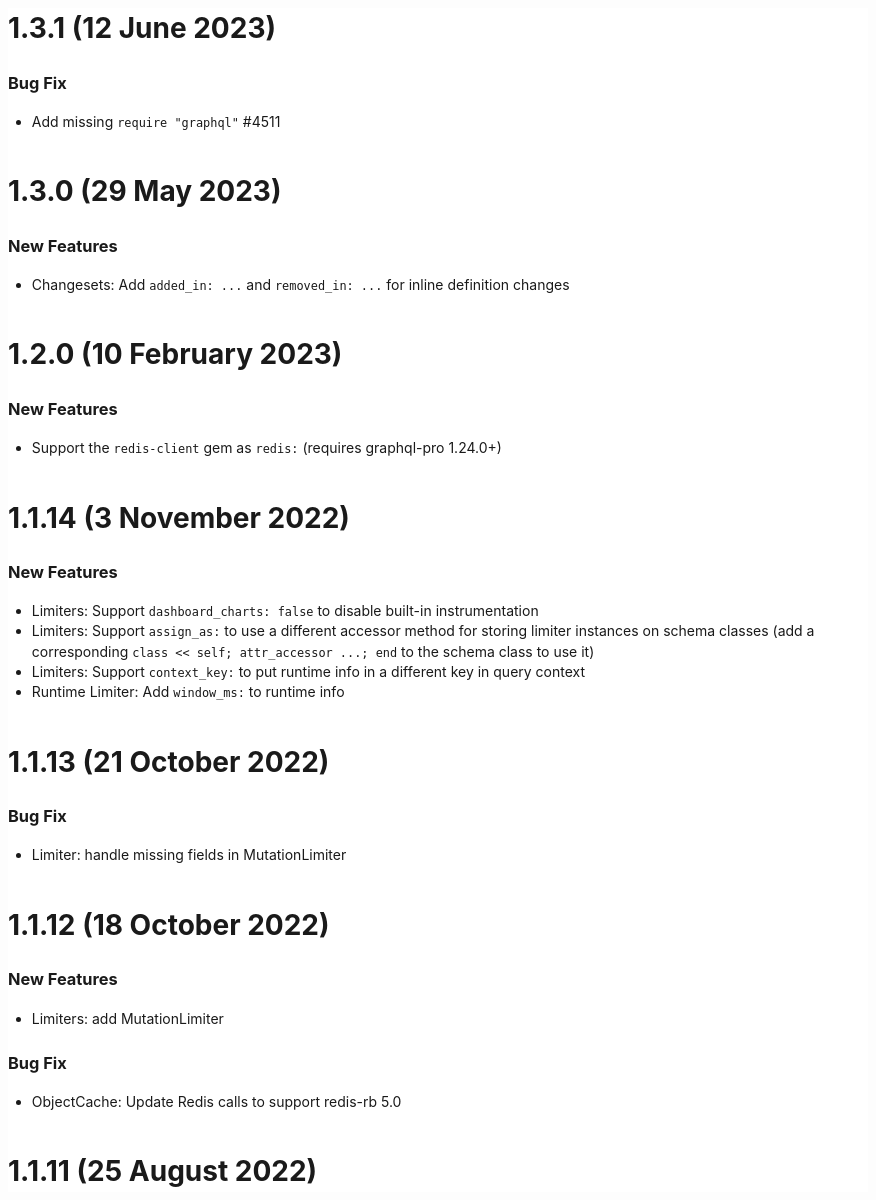 # 1.3.1 (12 June 2023)

### Bug Fix

- Add missing `require "graphql"` #4511

# 1.3.0 (29 May 2023)

### New Features

- Changesets: Add `added_in: ...` and `removed_in: ...` for inline definition changes

# 1.2.0 (10 February 2023)

### New Features

- Support the `redis-client` gem as `redis:` (requires graphql-pro 1.24.0+)

# 1.1.14 (3 November 2022)

### New Features

- Limiters: Support `dashboard_charts: false` to disable built-in instrumentation
- Limiters: Support `assign_as:` to use a different accessor method for storing limiter instances on schema classes (add a corresponding `class << self; attr_accessor ...; end` to the schema class to use it)
- Limiters: Support `context_key:` to put runtime info in a different key in query context
- Runtime Limiter: Add `window_ms:` to runtime info

# 1.1.13 (21 October 2022)

### Bug Fix

- Limiter: handle missing fields in MutationLimiter

# 1.1.12 (18 October 2022)

### New Features

- Limiters: add MutationLimiter

### Bug Fix

- ObjectCache: Update Redis calls to support redis-rb 5.0

# 1.1.11 (25 August 2022)

